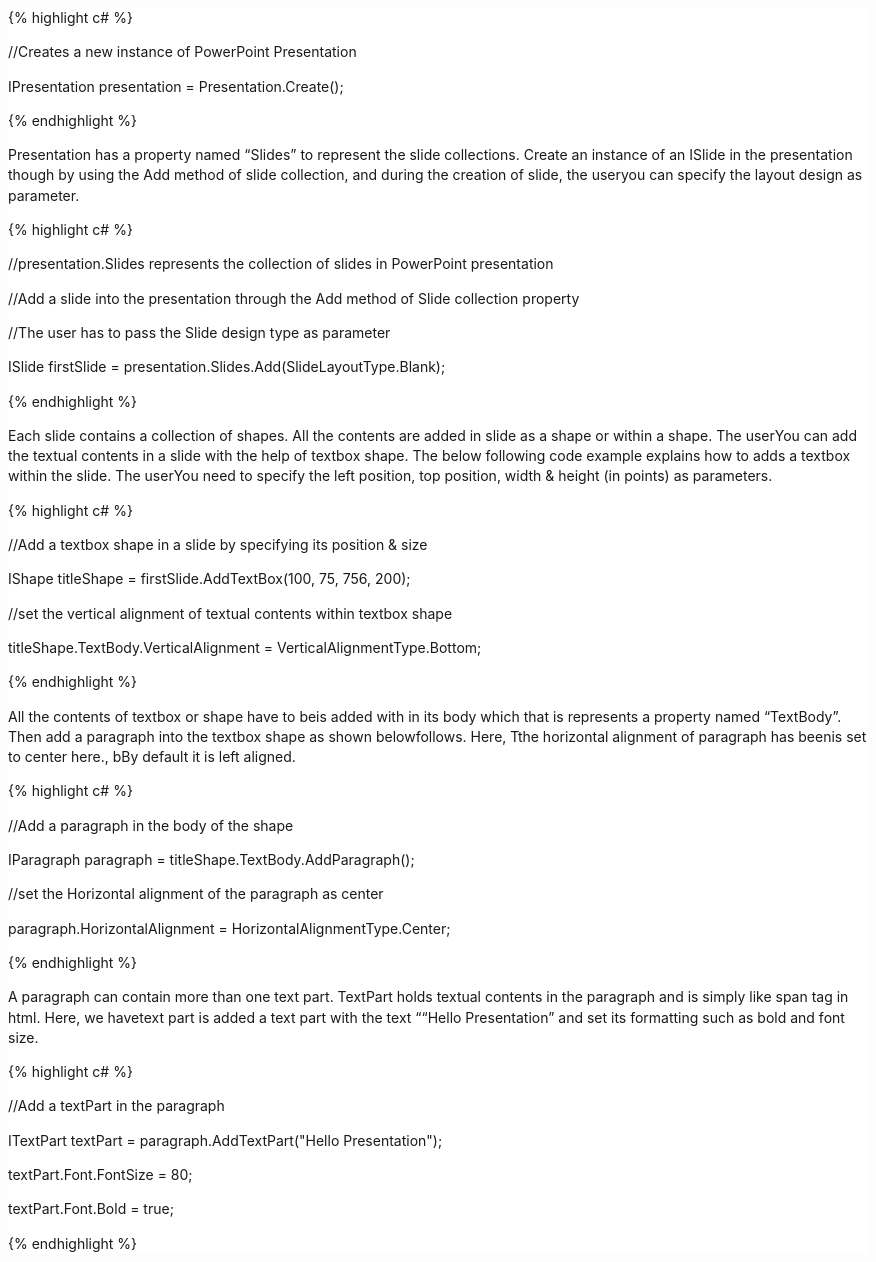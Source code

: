 {% highlight c# %}

//Creates a new instance of PowerPoint Presentation

IPresentation presentation = Presentation.Create();

{% endhighlight %}

Presentation has a property named “Slides” to represent the slide collections. Create an instance of an ISlide in the presentation though by using the Add method of slide collection, and during the creation of slide, the useryou can specify the layout design as parameter. 

{% highlight c# %}

//presentation.Slides represents the collection of slides in PowerPoint presentation

//Add a slide into the presentation through the Add method of Slide collection property

//The user has to pass the Slide design type as parameter

ISlide firstSlide = presentation.Slides.Add(SlideLayoutType.Blank);

{% endhighlight %}

Each slide contains a collection of shapes. All the contents are added in slide as a shape or within a shape. The userYou can add the textual contents in a slide with the help of textbox shape. The below following code example explains how to adds a textbox within the slide. The userYou need to specify the left position, top position, width & height (in points) as parameters. 

{% highlight c# %}

//Add a textbox shape in a slide by specifying its position & size

IShape titleShape = firstSlide.AddTextBox(100, 75, 756, 200);

//set the vertical alignment of textual contents within textbox shape

titleShape.TextBody.VerticalAlignment = VerticalAlignmentType.Bottom;

{% endhighlight %}

All the contents of textbox or shape have to beis added with in its body which that is represents a property named “TextBody”. Then add a paragraph into the textbox shape as shown belowfollows. Here, Tthe horizontal alignment of paragraph has beenis set to center here., bBy default it is left aligned.

{% highlight c# %}

//Add a paragraph in the body of the shape

IParagraph paragraph = titleShape.TextBody.AddParagraph();

//set the Horizontal alignment of the paragraph as center

paragraph.HorizontalAlignment = HorizontalAlignmentType.Center;

{% endhighlight %}

A paragraph can contain more than one text part. TextPart holds textual contents in the paragraph and is simply like span tag in html. Here, we havetext part is added a text part with the text ““Hello Presentation” and set its formatting such as bold and font size.

{% highlight c# %}

//Add a textPart in the paragraph

ITextPart textPart = paragraph.AddTextPart("Hello Presentation");

textPart.Font.FontSize = 80;

textPart.Font.Bold = true;

{% endhighlight %}
